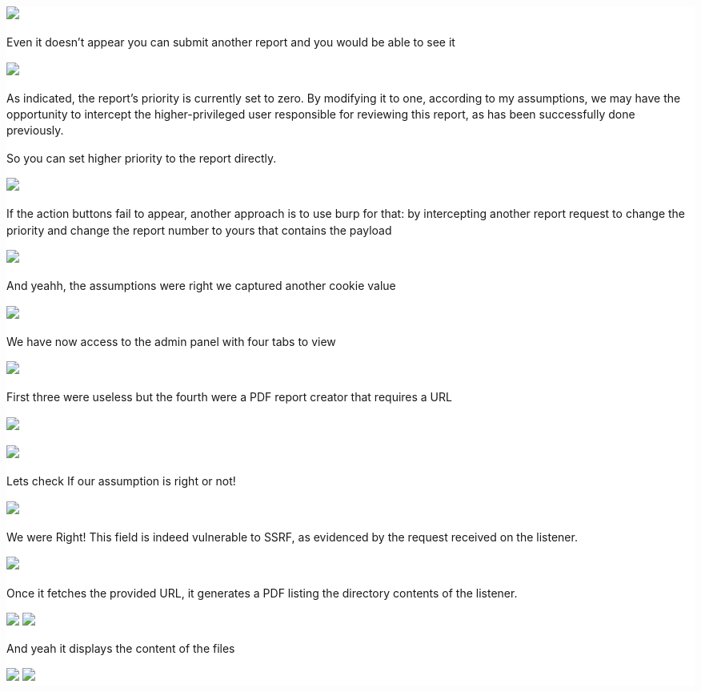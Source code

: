 ![](https://miro.medium.com/v2/resize:fit:828/format:webp/1*mK3C_aRFUJ4PGO4F0VT_Cg.png)

Even it doesn’t appear you can submit another report and you would be able to see it

![](https://miro.medium.com/v2/resize:fit:828/format:webp/1*R1k9oXGxmSlUDX7ba_ewwQ.png)

As indicated, the report’s priority is currently set to zero. By modifying it to one, according to my assumptions, we may have the opportunity to intercept the higher-privileged user responsible for reviewing this report, as has been successfully done previously.

So you can set higher priority to the report directly.

![](https://miro.medium.com/v2/resize:fit:828/format:webp/1*vTAak_yEz5B7qI0NdJKknA.png)

If the action buttons fail to appear, another approach is to use burp for that: by intercepting another report request to change the priority and change the report number to yours that contains the payload

![](https://miro.medium.com/v2/resize:fit:828/format:webp/1*nmdARkj09d95EaSabrWwKw.png)

And yeahh, the assumptions were right we captured another cookie value

![](https://miro.medium.com/v2/resize:fit:828/format:webp/1*26KIJvJTaOxjSvo7FfKZ5Q.png)

We have now access to the admin panel with four tabs to view

![](https://miro.medium.com/v2/resize:fit:828/format:webp/1*QhEI0wPDwHsX1835zLtRzQ.png)

First three were useless but the fourth were a PDF report creator that requires a URL

![](https://miro.medium.com/v2/resize:fit:828/format:webp/1*lIM5LARUHsukYcCkMpYlRA.png)

![](https://miro.medium.com/v2/resize:fit:750/format:webp/0*WC7k_CCZtxC5eXPc.jpg)

Lets check If our assumption is right or not!

![](https://miro.medium.com/v2/resize:fit:828/format:webp/1*_U69cwitRS-GSkZCDWEOtw.png)

We were Right! This field is indeed vulnerable to SSRF, as evidenced by the request received on the listener.

![](https://miro.medium.com/v2/resize:fit:828/format:webp/1*AVLqF841BR3Y_Uh5CkkuNw.png)

Once it fetches the provided URL, it generates a PDF listing the directory contents of the listener.

![](https://miro.medium.com/v2/resize:fit:828/format:webp/1*kd6ajbz2mXmoaZPOUMh9Yw.png)
![](https://miro.medium.com/v2/resize:fit:828/format:webp/1*26wC2fNRllVpE8Sp-OluWw.png)

And yeah it displays the content of the files

![](https://miro.medium.com/v2/resize:fit:828/format:webp/1*h_443TbwVsElZNACZMOanQ.png)
![](https://miro.medium.com/v2/resize:fit:828/format:webp/1*7c-tCmCdtBONDUGIND80mg.png)
